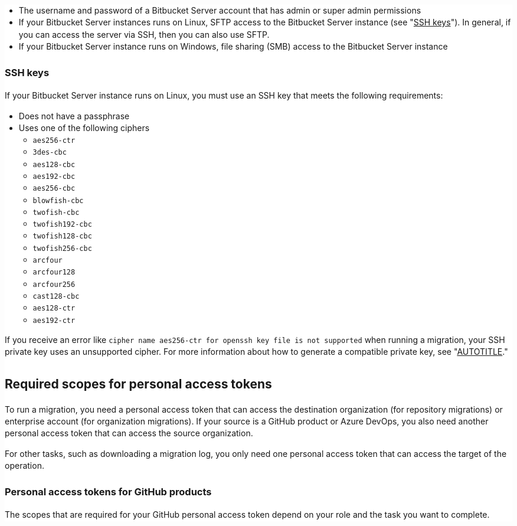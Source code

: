 - The username and password of a Bitbucket Server account that has admin or super admin permissions
- If your Bitbucket Server instances runs on Linux, SFTP access to the Bitbucket Server instance (see "[SSH keys](#ssh-keys)"). In general, if you can access the server via SSH, then you can also use SFTP.
- If your Bitbucket Server instance runs on Windows, file sharing (SMB) access to the Bitbucket Server instance

### SSH keys

If your Bitbucket Server instance runs on Linux, you must use an SSH key that meets the following requirements:

- Does not have a passphrase
- Uses one of the following ciphers
  - `aes256-ctr`
  - `3des-cbc`
  - `aes128-cbc`
  - `aes192-cbc`
  - `aes256-cbc`
  - `blowfish-cbc`
  - `twofish-cbc`
  - `twofish192-cbc`
  - `twofish128-cbc`
  - `twofish256-cbc`
  - `arcfour`
  - `arcfour128`
  - `arcfour256`
  - `cast128-cbc`
  - `aes128-ctr`
  - `aes192-ctr`

If you receive an error like `cipher name aes256-ctr for openssh key file is not supported` when running a migration, your SSH private key uses an unsupported cipher. For more information about how to generate a compatible private key, see "[AUTOTITLE](/migrations/using-github-enterprise-importer/completing-your-migration-with-github-enterprise-importer/troubleshooting-your-migration-with-github-enterprise-importer#cipher-name-is-not-supported)."

## Required scopes for personal access tokens

To run a migration, you need a personal access token that can access the destination organization (for repository migrations) or enterprise account (for organization migrations). If your source is a GitHub product or Azure DevOps, you also need another personal access token that can access the source organization.

For other tasks, such as downloading a migration log, you only need one personal access token that can access the target of the operation.

### Personal access tokens for GitHub products

The scopes that are required for your GitHub personal access token depend on your role and the task you want to complete.

<div class="ghd-spotlight ghd-spotlight-note border rounded-1 my-3 p-3 f5 color-border-accent-emphasis color-bg-accent">
